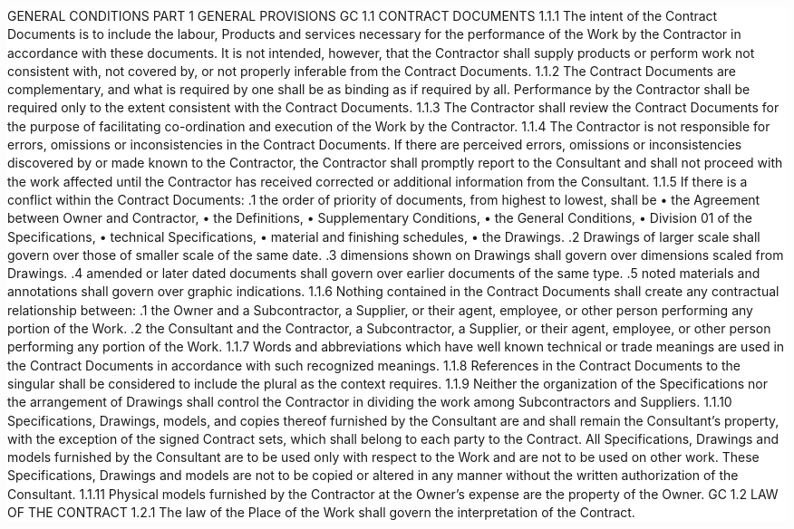 GENERAL CONDITIONS
PART 1 GENERAL PROVISIONS
GC 1\.1 CONTRACT DOCUMENTS
1\.1\.1 The intent of the Contract Documents is to include the labour, Products and services necessary for the performance of the Work
by the Contractor in accordance with these documents. It is not intended, however, that the Contractor shall supply products
or perform work not consistent with, not covered by, or not properly inferable from the Contract Documents.
1\.1\.2 The Contract Documents are complementary, and what is required by one shall be as binding as if required by all. Performance
by the Contractor shall be required only to the extent consistent with the Contract Documents.
1\.1\.3 The Contractor shall review the Contract Documents for the purpose of facilitating co\-ordination and execution of the Work
by the Contractor.
1\.1\.4 The Contractor is not responsible for errors, omissions or inconsistencies in the Contract Documents. If there are perceived
errors, omissions or inconsistencies discovered by or made known to the Contractor, the Contractor shall promptly report to
the Consultant and shall not proceed with the work affected until the Contractor has received corrected or additional
information from the Consultant.
1\.1\.5 If there is a conflict within the Contract Documents:
.1 the order of priority of documents, from highest to lowest, shall be
• the Agreement between Owner and Contractor,
• the Definitions,
• Supplementary Conditions,
• the General Conditions,
• Division 01 of the Specifications,
• technical Specifications,
• material and finishing schedules,
• the Drawings.
.2 Drawings of larger scale shall govern over those of smaller scale of the same date.
.3 dimensions shown on Drawings shall govern over dimensions scaled from Drawings.
.4 amended or later dated documents shall govern over earlier documents of the same type.
.5 noted materials and annotations shall govern over graphic indications.
1\.1\.6 Nothing contained in the Contract Documents shall create any contractual relationship between:
.1 the Owner and a Subcontractor, a Supplier, or their agent, employee, or other person performing any portion of the Work.
.2 the Consultant and the Contractor, a Subcontractor, a Supplier, or their agent, employee, or other person performing any
portion of the Work.
1\.1\.7 Words and abbreviations which have well known technical or trade meanings are used in the Contract Documents in accordance
with such recognized meanings.
1\.1\.8 References in the Contract Documents to the singular shall be considered to include the plural as the context requires.
1\.1\.9 Neither the organization of the Specifications nor the arrangement of Drawings shall control the Contractor in dividing the
work among Subcontractors and Suppliers.
1\.1\.10 Specifications, Drawings, models, and copies thereof furnished by the Consultant are and shall remain the Consultant’s
property, with the exception of the signed Contract sets, which shall belong to each party to the Contract. All Specifications,
Drawings and models furnished by the Consultant are to be used only with respect to the Work and are not to be used on other
work. These Specifications, Drawings and models are not to be copied or altered in any manner without the written
authorization of the Consultant.
1\.1\.11 Physical models furnished by the Contractor at the Owner’s expense are the property of the Owner.
GC 1\.2 LAW OF THE CONTRACT
1\.2\.1 The law of the Place of the Work shall govern the interpretation of the Contract.